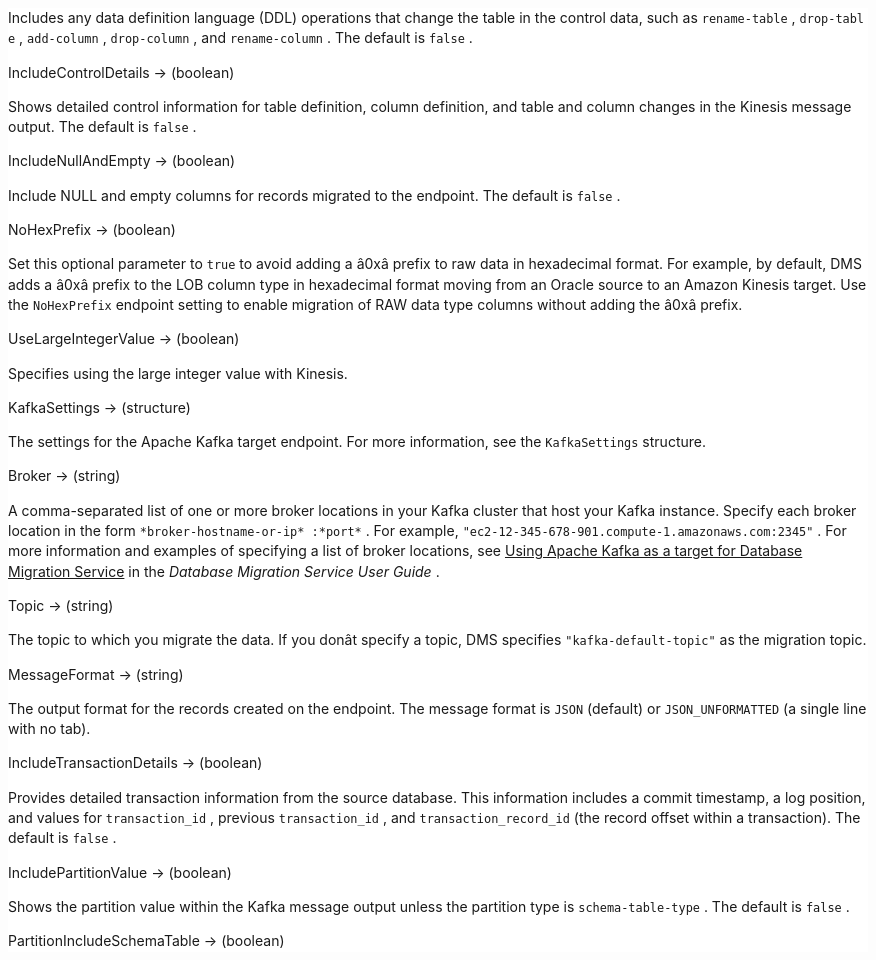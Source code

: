 Includes any data definition language (DDL) operations that change the table in the control data, such as `rename-table` , `drop-table` , `add-column` , `drop-column` , and `rename-column` . The default is `false` .

IncludeControlDetails -> (boolean)

Shows detailed control information for table definition, column definition, and table and column changes in the Kinesis message output. The default is `false` .

IncludeNullAndEmpty -> (boolean)

Include NULL and empty columns for records migrated to the endpoint. The default is `false` .

NoHexPrefix -> (boolean)

Set this optional parameter to `true` to avoid adding a â0xâ prefix to raw data in hexadecimal format. For example, by default, DMS adds a â0xâ prefix to the LOB column type in hexadecimal format moving from an Oracle source to an Amazon Kinesis target. Use the `NoHexPrefix` endpoint setting to enable migration of RAW data type columns without adding the â0xâ prefix.

UseLargeIntegerValue -> (boolean)

Specifies using the large integer value with Kinesis.

KafkaSettings -> (structure)

The settings for the Apache Kafka target endpoint. For more information, see the `KafkaSettings` structure.

Broker -> (string)

A comma-separated list of one or more broker locations in your Kafka cluster that host your Kafka instance. Specify each broker location in the form `` *broker-hostname-or-ip* :*port* `` . For example, `"ec2-12-345-678-901.compute-1.amazonaws.com:2345"` . For more information and examples of specifying a list of broker locations, see [Using Apache Kafka as a target for Database Migration Service](https://docs.aws.amazon.com/dms/latest/userguide/CHAP_Target.Kafka.html) in the *Database Migration Service User Guide* .

Topic -> (string)

The topic to which you migrate the data. If you donât specify a topic, DMS specifies `"kafka-default-topic"` as the migration topic.

MessageFormat -> (string)

The output format for the records created on the endpoint. The message format is `JSON` (default) or `JSON_UNFORMATTED` (a single line with no tab).

IncludeTransactionDetails -> (boolean)

Provides detailed transaction information from the source database. This information includes a commit timestamp, a log position, and values for `transaction_id` , previous `transaction_id` , and `transaction_record_id` (the record offset within a transaction). The default is `false` .

IncludePartitionValue -> (boolean)

Shows the partition value within the Kafka message output unless the partition type is `schema-table-type` . The default is `false` .

PartitionIncludeSchemaTable -> (boolean)

